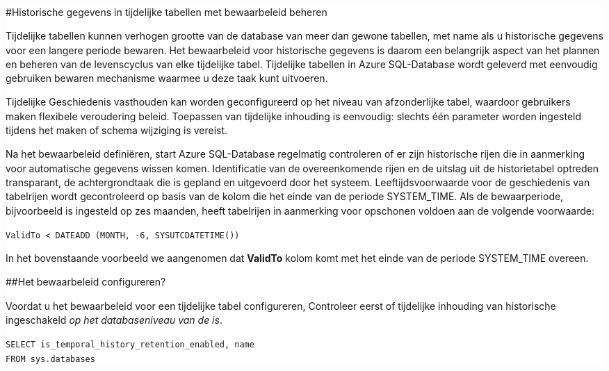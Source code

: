 <properties
   pageTitle="Beheer van historische gegevens in tijdelijke tabellen met bewaarbeleid | Microsoft Azure"
   description="Leren werken met tijdelijke bewaarbeleid historische gegevens onder controle te houden."
   services="sql-database"
   documentationCenter=""
   authors="bonova"
   manager="drasumic"
   editor=""/>

<tags
   ms.service="sql-database"
   ms.devlang="NA"
   ms.topic="article"
   ms.tgt_pltfrm="NA"
   ms.workload="sql-database"
   ms.date="10/12/2016"
   ms.author="bonova"/>

#<a name="manage-historical-data-in-temporal-tables-with-retention-policy"></a>Historische gegevens in tijdelijke tabellen met bewaarbeleid beheren

Tijdelijke tabellen kunnen verhogen grootte van de database van meer dan gewone tabellen, met name als u historische gegevens voor een langere periode bewaren. Het bewaarbeleid voor historische gegevens is daarom een belangrijk aspect van het plannen en beheren van de levenscyclus van elke tijdelijke tabel. Tijdelijke tabellen in Azure SQL-Database wordt geleverd met eenvoudig gebruiken bewaren mechanisme waarmee u deze taak kunt uitvoeren.

Tijdelijke Geschiedenis vasthouden kan worden geconfigureerd op het niveau van afzonderlijke tabel, waardoor gebruikers maken flexibele veroudering beleid. Toepassen van tijdelijke inhouding is eenvoudig: slechts één parameter worden ingesteld tijdens het maken of schema wijziging is vereist.

Na het bewaarbeleid definiëren, start Azure SQL-Database regelmatig controleren of er zijn historische rijen die in aanmerking voor automatische gegevens wissen komen. Identificatie van de overeenkomende rijen en de uitslag uit de historietabel optreden transparant, de achtergrondtaak die is gepland en uitgevoerd door het systeem. Leeftijdsvoorwaarde voor de geschiedenis van tabelrijen wordt gecontroleerd op basis van de kolom die het einde van de periode SYSTEM_TIME. Als de bewaarperiode, bijvoorbeeld is ingesteld op zes maanden, heeft tabelrijen in aanmerking voor opschonen voldoen aan de volgende voorwaarde:

````
ValidTo < DATEADD (MONTH, -6, SYSUTCDATETIME())
````

In het bovenstaande voorbeeld we aangenomen dat **ValidTo** kolom komt met het einde van de periode SYSTEM_TIME overeen.

##<a name="how-to-configure-retention-policy"></a>Het bewaarbeleid configureren?

Voordat u het bewaarbeleid voor een tijdelijke tabel configureren, Controleer eerst of tijdelijke inhouding van historische ingeschakeld *op het databaseniveau van de is*.

````
SELECT is_temporal_history_retention_enabled, name
FROM sys.databases
````
